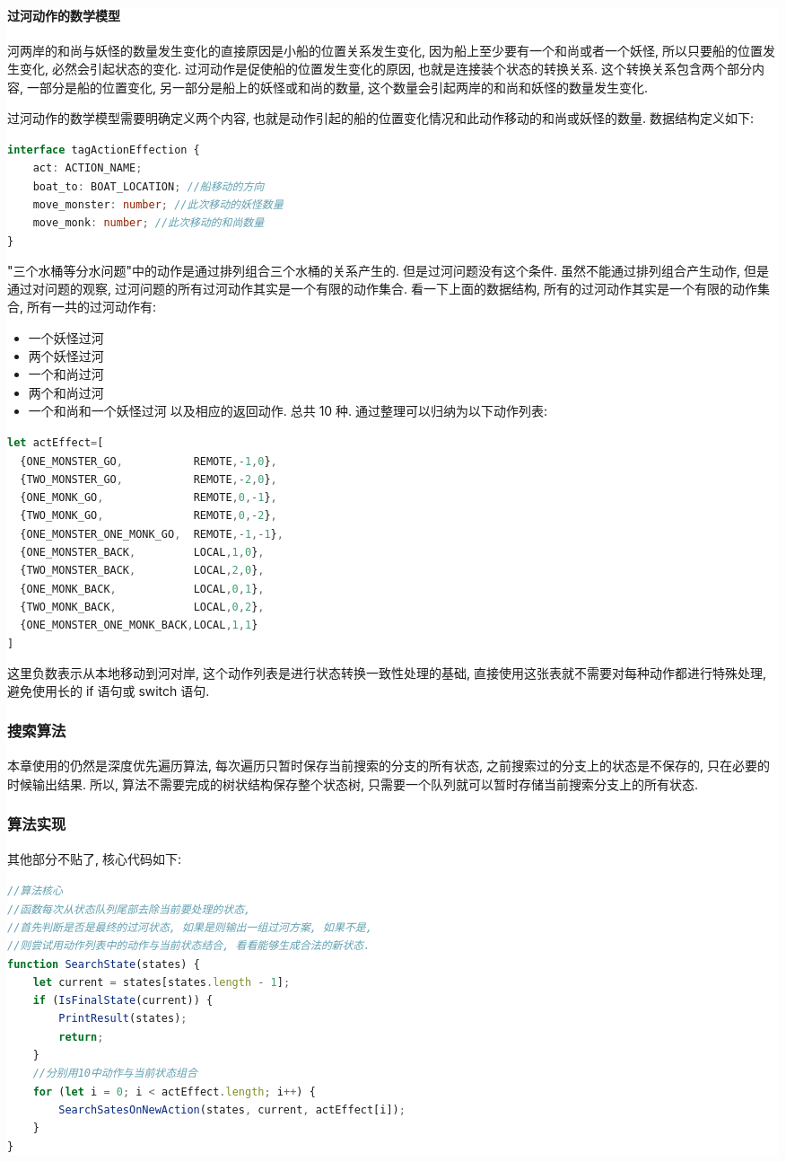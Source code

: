 #### 过河动作的数学模型

河两岸的和尚与妖怪的数量发生变化的直接原因是小船的位置关系发生变化, 因为船上至少要有一个和尚或者一个妖怪, 所以只要船的位置发生变化, 必然会引起状态的变化. 过河动作是促使船的位置发生变化的原因, 也就是连接装个状态的转换关系. 这个转换关系包含两个部分内容, 一部分是船的位置变化, 另一部分是船上的妖怪或和尚的数量, 这个数量会引起两岸的和尚和妖怪的数量发生变化.

过河动作的数学模型需要明确定义两个内容, 也就是动作引起的船的位置变化情况和此动作移动的和尚或妖怪的数量. 数据结构定义如下:

```ts
interface tagActionEffection {
    act: ACTION_NAME;
    boat_to: BOAT_LOCATION; //船移动的方向
    move_monster: number; //此次移动的妖怪数量
    move_monk: number; //此次移动的和尚数量
}
```

"三个水桶等分水问题"中的动作是通过排列组合三个水桶的关系产生的. 但是过河问题没有这个条件. 虽然不能通过排列组合产生动作, 但是通过对问题的观察, 过河问题的所有过河动作其实是一个有限的动作集合. 看一下上面的数据结构, 所有的过河动作其实是一个有限的动作集合, 所有一共的过河动作有:

-   一个妖怪过河
-   两个妖怪过河
-   一个和尚过河
-   两个和尚过河
-   一个和尚和一个妖怪过河
    以及相应的返回动作. 总共 10 种. 通过整理可以归纳为以下动作列表:

```js
let actEffect=[
  {ONE_MONSTER_GO,           REMOTE,-1,0},
  {TWO_MONSTER_GO,           REMOTE,-2,0},
  {ONE_MONK_GO,              REMOTE,0,-1},
  {TWO_MONK_GO,              REMOTE,0,-2},
  {ONE_MONSTER_ONE_MONK_GO,  REMOTE,-1,-1},
  {ONE_MONSTER_BACK,         LOCAL,1,0},
  {TWO_MONSTER_BACK,         LOCAL,2,0},
  {ONE_MONK_BACK,            LOCAL,0,1},
  {TWO_MONK_BACK,            LOCAL,0,2},
  {ONE_MONSTER_ONE_MONK_BACK,LOCAL,1,1}
]
```

这里负数表示从本地移动到河对岸, 这个动作列表是进行状态转换一致性处理的基础, 直接使用这张表就不需要对每种动作都进行特殊处理, 避免使用长的 if 语句或 switch 语句.

### 搜索算法

本章使用的仍然是深度优先遍历算法, 每次遍历只暂时保存当前搜索的分支的所有状态, 之前搜索过的分支上的状态是不保存的, 只在必要的时候输出结果. 所以, 算法不需要完成的树状结构保存整个状态树, 只需要一个队列就可以暂时存储当前搜索分支上的所有状态.

### 算法实现

其他部分不贴了, 核心代码如下:

```js
//算法核心
//函数每次从状态队列尾部去除当前要处理的状态,
//首先判断是否是最终的过河状态, 如果是则输出一组过河方案, 如果不是,
//则尝试用动作列表中的动作与当前状态结合, 看看能够生成合法的新状态.
function SearchState(states) {
    let current = states[states.length - 1];
    if (IsFinalState(current)) {
        PrintResult(states);
        return;
    }
    //分别用10中动作与当前状态组合
    for (let i = 0; i < actEffect.length; i++) {
        SearchSatesOnNewAction(states, current, actEffect[i]);
    }
}
```